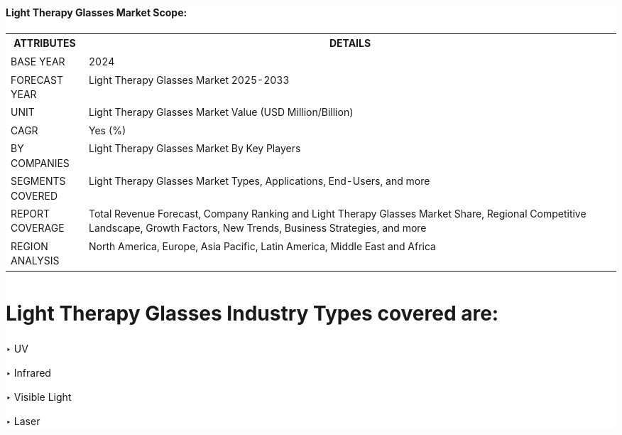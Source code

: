 <h4>Light Therapy Glasses Market Scope:</h4>
<table>
<tr>
<th>ATTRIBUTES</th>
<th>DETAILS</th>
</tr>
<tr>
<td>BASE YEAR</td>
<td>2024</td>
</tr>
<tr>
<td>FORECAST YEAR</td>
<td>Light Therapy Glasses Market 2025-2033</td>
</tr>
<tr>
<td>UNIT</td>
<td>Light Therapy Glasses Market Value (USD Million/Billion)</td>
<tr>
<td>CAGR</td>
<td>Yes (%)</td>
</tr>
</tr>
<tr>
<td>BY COMPANIES</td>
<td>Light Therapy Glasses Market By Key Players</td>
</tr>
<tr>
<td>SEGMENTS COVERED</td>
<td>Light Therapy Glasses Market Types, Applications, End-Users, and more</td>
</tr>
<tr>
<td>REPORT COVERAGE</td>
<td>Total Revenue Forecast, Company Ranking and Light Therapy Glasses Market Share, Regional Competitive Landscape, Growth Factors, New Trends, Business Strategies, and more</td>
</tr>
<tr>
<td>REGION ANALYSIS</td>
<td>North America, Europe, Asia Pacific, Latin America, Middle East and Africa</td>
</tr>
</table>

# <strong>Light Therapy Glasses Industry Types covered are:</strong>

‣ UV

‣ Infrared

‣ Visible Light

‣ Laser
